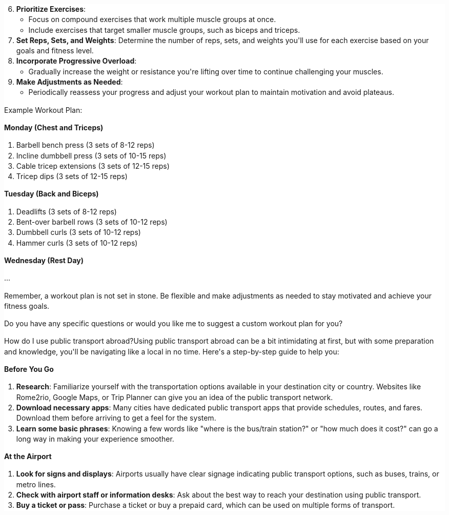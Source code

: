 6. **Prioritize Exercises**:
	* Focus on compound exercises that work multiple muscle groups at once.
	* Include exercises that target smaller muscle groups, such as biceps and triceps.
7. **Set Reps, Sets, and Weights**: Determine the number of reps, sets, and weights you'll use for each exercise based on your goals and fitness level.
8. **Incorporate Progressive Overload**:
	* Gradually increase the weight or resistance you're lifting over time to continue challenging your muscles.
9. **Make Adjustments as Needed**:
	* Periodically reassess your progress and adjust your workout plan to maintain motivation and avoid plateaus.

Example Workout Plan:

**Monday (Chest and Triceps)**

1. Barbell bench press (3 sets of 8-12 reps)
2. Incline dumbbell press (3 sets of 10-15 reps)
3. Cable tricep extensions (3 sets of 12-15 reps)
4. Tricep dips (3 sets of 12-15 reps)

**Tuesday (Back and Biceps)**

1. Deadlifts (3 sets of 8-12 reps)
2. Bent-over barbell rows (3 sets of 10-12 reps)
3. Dumbbell curls (3 sets of 10-12 reps)
4. Hammer curls (3 sets of 10-12 reps)

**Wednesday (Rest Day)**

...

Remember, a workout plan is not set in stone. Be flexible and make adjustments as needed to stay motivated and achieve your fitness goals.

Do you have any specific questions or would you like me to suggest a custom workout plan for you?
<end>

How do I use public transport abroad?<start>Using public transport abroad can be a bit intimidating at first, but with some preparation and knowledge, you'll be navigating like a local in no time. Here's a step-by-step guide to help you:

**Before You Go**

1. **Research**: Familiarize yourself with the transportation options available in your destination city or country. Websites like Rome2rio, Google Maps, or Trip Planner can give you an idea of the public transport network.
2. **Download necessary apps**: Many cities have dedicated public transport apps that provide schedules, routes, and fares. Download them before arriving to get a feel for the system.
3. **Learn some basic phrases**: Knowing a few words like "where is the bus/train station?" or "how much does it cost?" can go a long way in making your experience smoother.

**At the Airport**

1. **Look for signs and displays**: Airports usually have clear signage indicating public transport options, such as buses, trains, or metro lines.
2. **Check with airport staff or information desks**: Ask about the best way to reach your destination using public transport.
3. **Buy a ticket or pass**: Purchase a ticket or buy a prepaid card, which can be used on multiple forms of transport.
